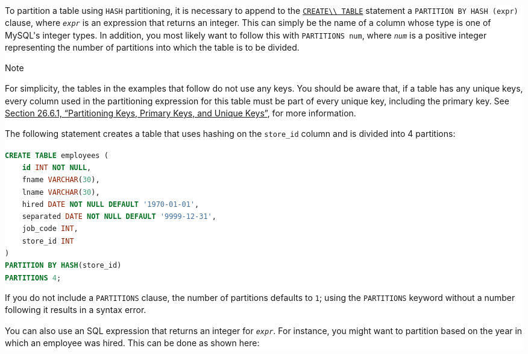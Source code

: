 
To partition a table using `HASH` partitioning,
it is necessary to append to the [`CREATE\\
        TABLE`](https://dev.mysql.com/doc/refman/8.0/en/create-table.html "15.1.20 CREATE TABLE Statement") statement a `PARTITION BY HASH
        (expr)` clause, where
_`expr`_ is an expression that returns an
integer. This can simply be the name of a column whose type is
one of MySQL's integer types. In addition, you most likely
want to follow this with `PARTITIONS
        num`, where
_`num`_ is a positive integer
representing the number of partitions into which the table is to
be divided.

Note

For simplicity, the tables in the examples that follow do not
use any keys. You should be aware that, if a table has any
unique keys, every column used in the partitioning expression
for this table must be part of every unique key, including the
primary key. See
[Section 26.6.1, “Partitioning Keys, Primary Keys, and Unique Keys”](https://dev.mysql.com/doc/refman/8.0/en/partitioning-limitations-partitioning-keys-unique-keys.html "26.6.1 Partitioning Keys, Primary Keys, and Unique Keys"),
for more information.

The following statement creates a table that uses hashing on the
`store_id` column and is divided into 4
partitions:


```sql
CREATE TABLE employees (
    id INT NOT NULL,
    fname VARCHAR(30),
    lname VARCHAR(30),
    hired DATE NOT NULL DEFAULT '1970-01-01',
    separated DATE NOT NULL DEFAULT '9999-12-31',
    job_code INT,
    store_id INT
)
PARTITION BY HASH(store_id)
PARTITIONS 4;
```

If you do not include a `PARTITIONS` clause,
the number of partitions defaults to `1`; using
the `PARTITIONS` keyword without a number
following it results in a syntax error.


You can also use an SQL expression that returns an integer for
_`expr`_. For instance, you might want to
partition based on the year in which an employee was hired. This
can be done as shown here:
